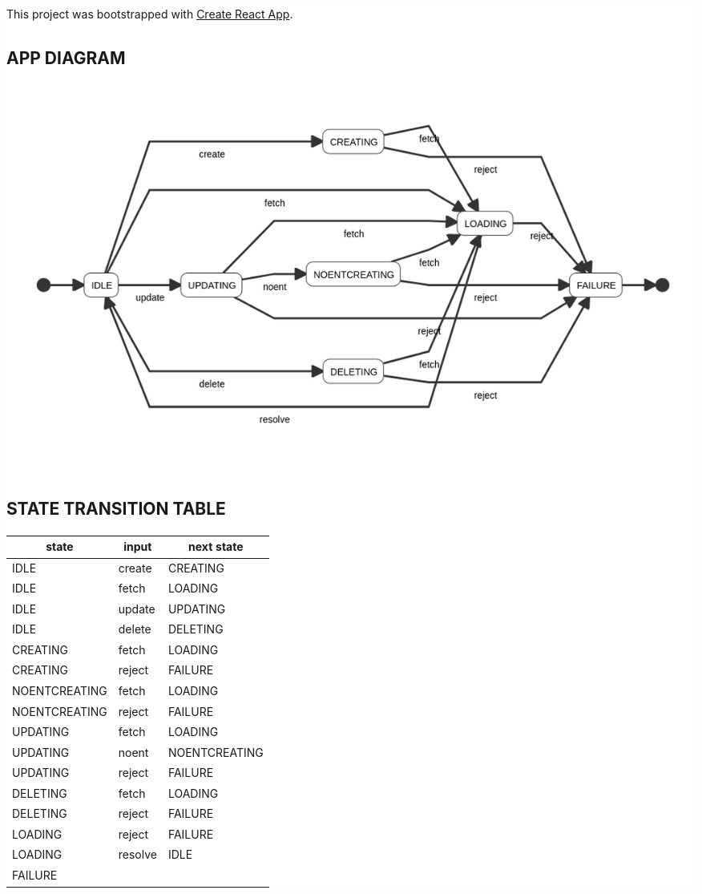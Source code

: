 This project was bootstrapped with [Create React App](https://github.com/facebook/create-react-app).

## APP DIAGRAM

![diagram](./public/react-todo-app-diagram.png)

## STATE TRANSITION TABLE 

| state         | input   | next state    |
|---------------|---------|---------------|
| IDLE          | create  | CREATING      |
| IDLE          | fetch   | LOADING       |
| IDLE          | update  | UPDATING      |
| IDLE          | delete  | DELETING      |
| CREATING      | fetch   | LOADING       |
| CREATING      | reject  | FAILURE       |
| NOENTCREATING | fetch   | LOADING       |
| NOENTCREATING | reject  | FAILURE       |
| UPDATING      | fetch   | LOADING       |
| UPDATING      | noent   | NOENTCREATING |
| UPDATING      | reject  | FAILURE       |
| DELETING      | fetch   | LOADING       |
| DELETING      | reject  | FAILURE       |
| LOADING       | reject  | FAILURE       |
| LOADING       | resolve | IDLE          |
| FAILURE       |         |               |
